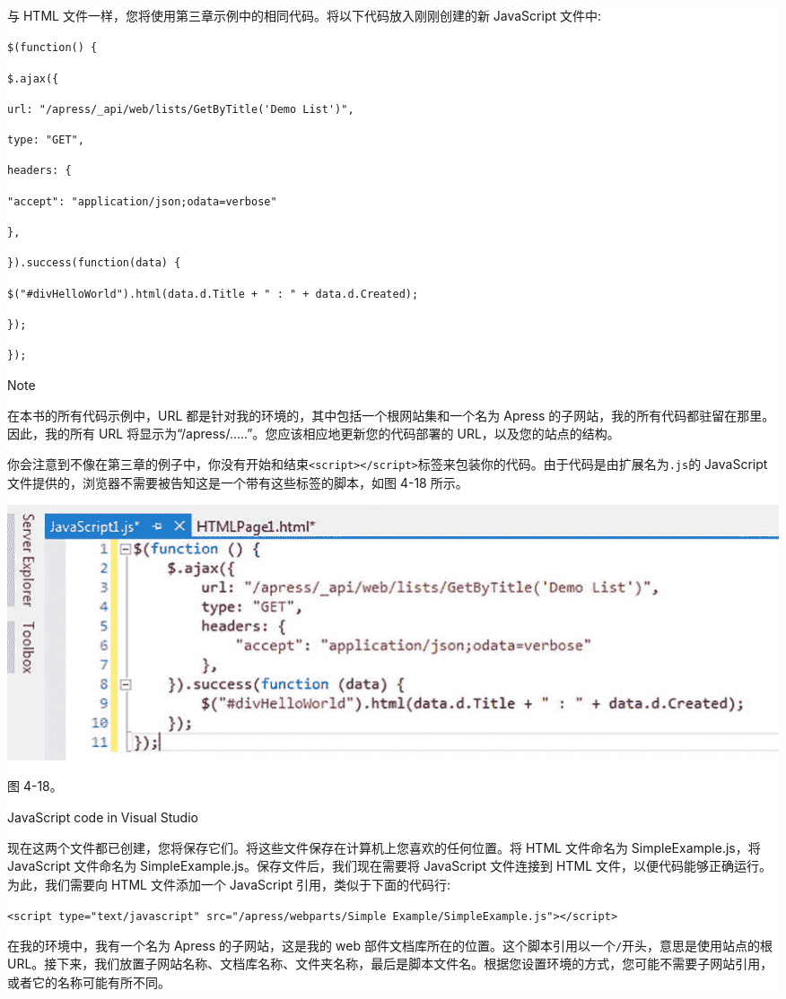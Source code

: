 与 HTML 文件一样，您将使用第三章示例中的相同代码。将以下代码放入刚刚创建的新 JavaScript 文件中:

`$(function() {`

`$.ajax({`

`url: "/apress/_api/web/lists/GetByTitle('Demo List')",`

`type: "GET",`

`headers: {`

`"accept": "application/json;odata=verbose"`

`},`

`}).success(function(data) {`

`$("#divHelloWorld").html(data.d.Title + " : " + data.d.Created);`

`});`

`});`

Note

在本书的所有代码示例中，URL 都是针对我的环境的，其中包括一个根网站集和一个名为 Apress 的子网站，我的所有代码都驻留在那里。因此，我的所有 URL 将显示为“/apress/…..”。您应该相应地更新您的代码部署的 URL，以及您的站点的结构。

你会注意到不像在第三章的例子中，你没有开始和结束`<script></script>`标签来包装你的代码。由于代码是由扩展名为`.js`的 JavaScript 文件提供的，浏览器不需要被告知这是一个带有这些标签的脚本，如图 4-18 所示。

![A978-1-4842-0544-0_4_Fig18_HTML.jpg](img/A978-1-4842-0544-0_4_Fig18_HTML.jpg)

图 4-18。

JavaScript code in Visual Studio

现在这两个文件都已创建，您将保存它们。将这些文件保存在计算机上您喜欢的任何位置。将 HTML 文件命名为 SimpleExample.js，将 JavaScript 文件命名为 SimpleExample.js。保存文件后，我们现在需要将 JavaScript 文件连接到 HTML 文件，以便代码能够正确运行。为此，我们需要向 HTML 文件添加一个 JavaScript 引用，类似于下面的代码行:

`<script type="text/javascript" src="/apress/webparts/Simple Example/SimpleExample.js"></script>`

在我的环境中，我有一个名为 Apress 的子网站，这是我的 web 部件文档库所在的位置。这个脚本引用以一个`/`开头，意思是使用站点的根 URL。接下来，我们放置子网站名称、文档库名称、文件夹名称，最后是脚本文件名。根据您设置环境的方式，您可能不需要子网站引用，或者它的名称可能有所不同。
